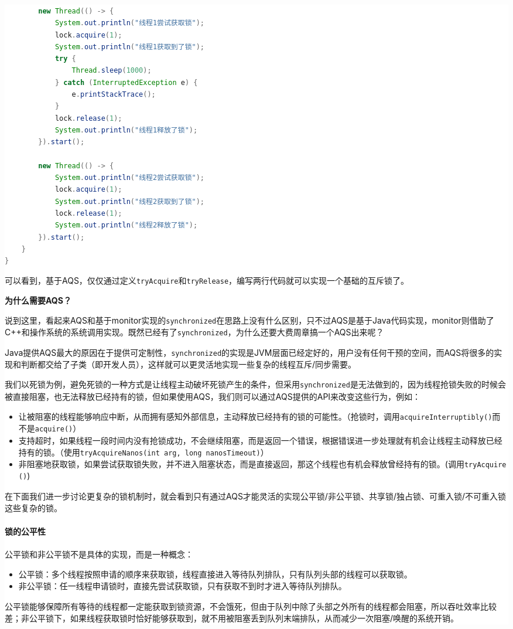 ```java
        new Thread(() -> {
            System.out.println("线程1尝试获取锁");
            lock.acquire(1);
            System.out.println("线程1获取到了锁");
            try {
                Thread.sleep(1000);
            } catch (InterruptedException e) {
                e.printStackTrace();
            }
            lock.release(1);
            System.out.println("线程1释放了锁");
        }).start();
        
        new Thread(() -> {
            System.out.println("线程2尝试获取锁");
            lock.acquire(1);
            System.out.println("线程2获取到了锁");
            lock.release(1);
            System.out.println("线程2释放了锁");
        }).start();
    }
}

```

可以看到，基于AQS，仅仅通过定义`tryAcquire`和`tryRelease`，编写两行代码就可以实现一个基础的互斥锁了。

**为什么需要AQS？**

说到这里，看起来AQS和基于monitor实现的`synchronized`在思路上没有什么区别，只不过AQS是基于Java代码实现，monitor则借助了C++和操作系统的系统调用实现。既然已经有了`synchronized`，为什么还要大费周章搞一个AQS出来呢？

Java提供AQS最大的原因在于提供可定制性，`synchronized`的实现是JVM层面已经定好的，用户没有任何干预的空间，而AQS将很多的实现和判断都交给了子类（即开发人员），这样就可以更灵活地实现一些复杂的线程互斥/同步需要。

我们以死锁为例，避免死锁的一种方式是让线程主动破坏死锁产生的条件，但采用`synchronized`是无法做到的，因为线程抢锁失败的时候会被直接阻塞，也无法释放已经持有的锁，但如果使用AQS，我们则可以通过AQS提供的API来改变这些行为，例如：

*   让被阻塞的线程能够响应中断，从而拥有感知外部信息，主动释放已经持有的锁的可能性。（抢锁时，调用`acquireInterruptibly()`而不是`acquire()`）
*   支持超时，如果线程一段时间内没有抢锁成功，不会继续阻塞，而是返回一个错误，根据错误进一步处理就有机会让线程主动释放已经持有的锁。（使用`tryAcquireNanos(int arg, long nanosTimeout)`）
*   非阻塞地获取锁，如果尝试获取锁失败，并不进入阻塞状态，而是直接返回，那这个线程也有机会释放曾经持有的锁。(调用`tryAcquire()`)

在下面我们进一步讨论更复杂的锁机制时，就会看到只有通过AQS才能灵活的实现公平锁/非公平锁、共享锁/独占锁、可重入锁/不可重入锁这些复杂的锁。

#### 锁的公平性

公平锁和非公平锁不是具体的实现，而是一种概念：

*   公平锁：多个线程按照申请的顺序来获取锁，线程直接进入等待队列排队，只有队列头部的线程可以获取锁。
*   非公平锁：任一线程申请锁时，直接先尝试获取锁，只有获取不到时才进入等待队列排队。

公平锁能够保障所有等待的线程都一定能获取到锁资源，不会饿死，但由于队列中除了头部之外所有的线程都会阻塞，所以吞吐效率比较差；非公平锁下，如果线程获取锁时恰好能够获取到，就不用被阻塞丢到队列末端排队，从而减少一次阻塞/唤醒的系统开销。

